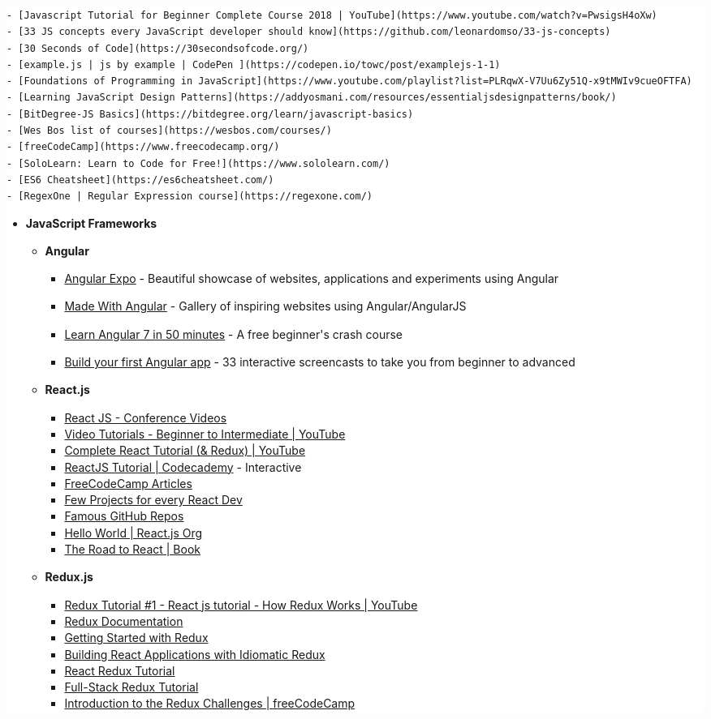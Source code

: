     - [Javascript Tutorial for Beginner Complete Course 2018 | YouTube](https://www.youtube.com/watch?v=PwsigsH4oXw)
    - [33 JS concepts every JavaScript developer should know](https://github.com/leonardomso/33-js-concepts)
    - [30 Seconds of Code](https://30secondsofcode.org/)
    - [example.js | js by example | CodePen ](https://codepen.io/towc/post/examplejs-1-1)
    - [Foundations of Programming in JavaScript](https://www.youtube.com/playlist?list=PLRqwX-V7Uu6Zy51Q-x9tMWIv9cueOFTFA) 
    - [Learning JavaScript Design Patterns](https://addyosmani.com/resources/essentialjsdesignpatterns/book/)
    - [BitDegree-JS Basics](https://bitdegree.org/learn/javascript-basics)
    - [Wes Bos list of courses](https://wesbos.com/courses/)
    - [freeCodeCamp](https://www.freecodecamp.org/)
    - [SoloLearn: Learn to Code for Free!](https://www.sololearn.com/) 
    - [ES6 Cheatsheet](https://es6cheatsheet.com/)
    - [RegexOne | Regular Expression course](https://regexone.com/)


- **JavaScript Frameworks**

    - **Angular**
        - [Angular Expo](https://angularexpo.com/) - Beautiful showcase of websites, applications and experiments using Angular
        - [Made With Angular](https://www.madewithangular.com/) - Gallery of inspiring websites using Angular/AngularJS
        - [Learn Angular 7 in 50 minutes](https://www.youtube.com/watch?v=5wtnKulcquA) - A free beginner's crash course 
        
        - [Build your first Angular app](https://scrimba.com/g/gyourfirstangularapp) - 33 interactive screencasts to take you from beginner to advanced

     - **React.js**
        - [React JS - Conference Videos](https://www.reactjsvideos.com/)
        - [Video Tutorials - Beginner to Intermediate | YouTube](https://www.youtube.com/watch?v=JPT3bFIwJYA&list=PL55RiY5tL51oyA8euSROLjMFZbXaV7skS)
        - [Complete React Tutorial (& Redux) | YouTube](https://www.youtube.com/watch?v=OxIDLw0M-m0&list=PL4cUxeGkcC9ij8CfkAY2RAGb-tmkNwQHG)
        - [ReactJS Tutorial | Codecademy](https://www.codecademy.com/learn/react-101) - Interactive
        - [FreeCodeCamp Articles](https://medium.freecodecamp.org/search?q=react)
        - [Few Projects for every React Dev](https://daveceddia.com/react-practice-projects/)
        - [Famous GitHub Repos](https://medium.mybridge.co/react-js-open-source-for-the-past-year-2018-a7c553902010)
        - [Hello World | React.js Org](https://reactjs.org/docs/hello-world.html)
        - [The Road to React | Book](https://drive.google.com/open?id=1ilClAJQ3FmCB-2cEuVDZtVMbeXumSj3t)

    - **Redux.js**
        - [Redux Tutorial #1 - React js tutorial - How Redux Works | YouTube](https://www.youtube.com/watch?v=1w-oQ-i1XB8&list=PLoYCgNOIyGADILc3iUJzygCqC8Tt3bRXt) 
        - [Redux Documentation](https://redux.js.org/introduction) 
        - [Getting Started with Redux](https://egghead.io/courses/getting-started-with-redux)
        - [Building React Applications with Idiomatic Redux](https://egghead.io/courses/building-react-applications-with-idiomatic-redux)
        - [React Redux Tutorial](https://dev.to/valentinogagliardi/react-redux-tutorial-for-beginners-learning-redux-in-2018-13hj)
        - [Full-Stack Redux Tutorial](http://teropa.info/blog/2015/09/10/full-stack-redux-tutorial.html)
        - [Introduction to the Redux Challenges | freeCodeCamp](https://learn.freecodecamp.org/front-end-libraries/redux)
        